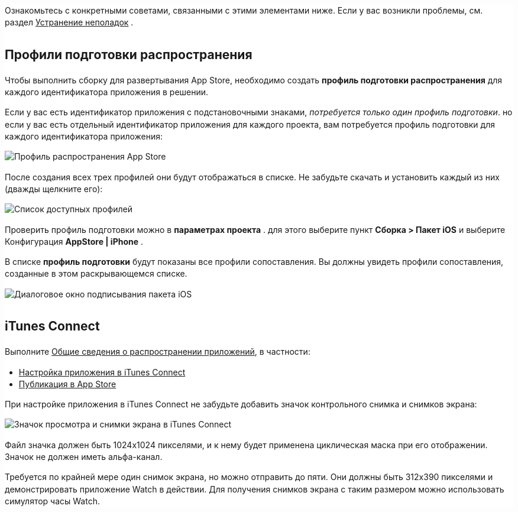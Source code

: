 Ознакомьтесь с конкретными советами, связанными с этими элементами ниже. Если у вас возникли проблемы, см. раздел [Устранение неполадок](#troubleshooting) .

<a name="provisioning" />

## <a name="distribution-provisioning-profiles"></a>Профили подготовки распространения

Чтобы выполнить сборку для развертывания App Store, необходимо создать **профиль подготовки распространения** для каждого идентификатора приложения в решении.

Если у вас есть идентификатор приложения с подстановочными знаками, *потребуется только один профиль подготовки*. но если у вас есть отдельный идентификатор приложения для каждого проекта, вам потребуется профиль подготовки для каждого идентификатора приложения:

![](appstore-images/provisioningprofile-distribution-sml.png "Профиль распространения App Store")

После создания всех трех профилей они будут отображаться в списке. Не забудьте скачать и установить каждый из них (дважды щелкните его):

![](appstore-images/provisioningprofiles-sml.png "Список доступных профилей")

Проверить профиль подготовки можно в **параметрах проекта** . для этого выберите пункт **Сборка > Пакет iOS** и выберите Конфигурация **AppStore | iPhone** .

В списке **профиль подготовки** будут показаны все профили сопоставления. Вы должны увидеть профили сопоставления, созданные в этом раскрывающемся списке.

![](appstore-images/options-selectprofile-sml.png "Диалоговое окно подписывания пакета iOS")

<a name="iTunes_Connect"/>

## <a name="itunes-connect"></a>iTunes Connect

Выполните [Общие сведения о распространении приложений](~/ios/deploy-test/app-distribution/index.md), в частности:

- [Настройка приложения в iTunes Connect](~/ios/deploy-test/app-distribution/app-store-distribution/itunesconnect.md)
- [Публикация в App Store](~/ios/deploy-test/app-distribution/app-store-distribution/publishing-to-the-app-store.md)

При настройке приложения в iTunes Connect не забудьте добавить значок контрольного снимка и снимков экрана:

![](appstore-images/itunesconnect-watch-sml.png "Значок просмотра и снимки экрана в iTunes Connect")

Файл значка должен быть 1024x1024 пикселями, и к нему будет применена циклическая маска при его отображении. Значок не должен иметь альфа-канал.

Требуется по крайней мере один снимок экрана, но можно отправить до пяти.
Они должны быть 312x390 пикселями и демонстрировать приложение Watch в действии.
Для получения снимков экрана с таким размером можно использовать симулятор часы Watch.

<a name="xamarin_studio" />
